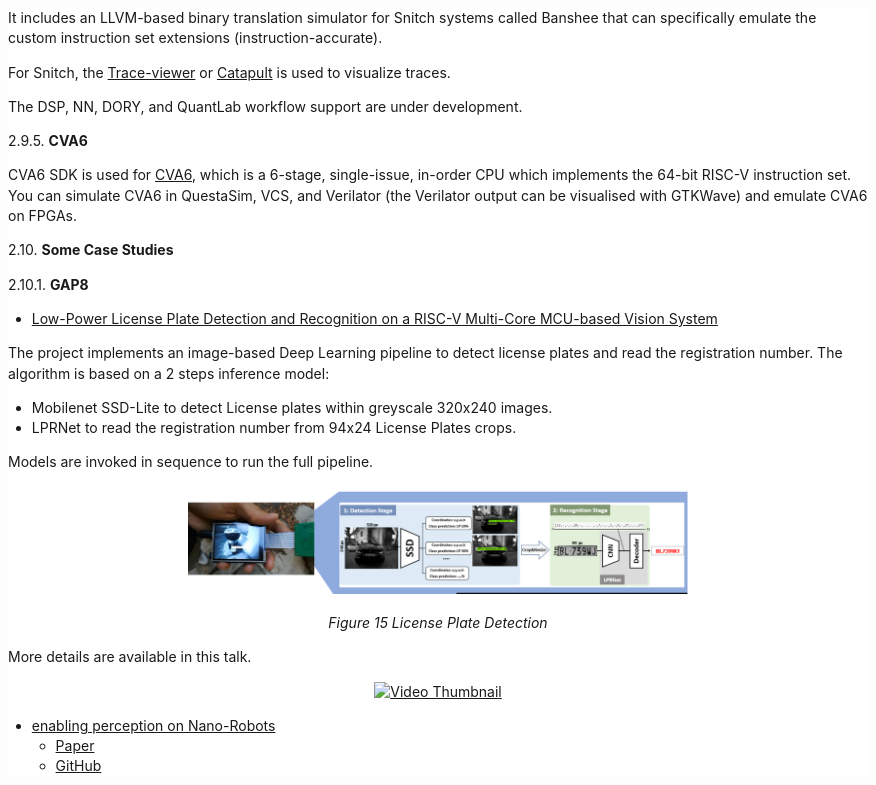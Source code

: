 It includes an LLVM-based binary translation simulator for Snitch systems called Banshee that can specifically emulate the custom instruction set extensions (instruction-accurate).

For Snitch, the [Trace-viewer](https://github.com/pulp-platform/snitch/pull/236) or [Catapult](https://github.com/catapult-project/catapult/tree/master/tracing) is used to visualize traces.

The DSP, NN, DORY, and QuantLab workflow support are under development.

2.9.5.  <a name="cva6"></a>**CVA6**

CVA6 SDK is used for [CVA6](https://github.com/pulp-platform/cva6), which is a 6-stage, single-issue, in-order CPU which implements the 64-bit RISC-V instruction set. You can simulate CVA6 in QuestaSim, VCS, and Verilator (the Verilator output can be visualised with GTKWave) and emulate CVA6 on FPGAs.

2.10.  <a name="case_studies"></a>**Some Case Studies**

   2.10.1.  <a name="gap8"></a>**GAP8**
   
   - [Low-Power License Plate Detection and Recognition on a RISC-V Multi-Core MCU-based Vision System](https://github.com/GreenWaves-Technologies/licence_plate_recognition)

The project implements an image-based Deep Learning pipeline to detect license plates and read the registration number. The algorithm is based on a 2 steps inference model:

- Mobilenet SSD-Lite to detect License plates within greyscale 320x240 images.
- LPRNet to read the registration number from 94x24 License Plates crops.

Models are invoked in sequence to run the full pipeline.

<p align="center">
  <img name="figure15" src="/src/plate_detection.png" alt="Image Description" width="500">
</p>
<p align="center"><em>Figure 15 License Plate Detection</em></p>

More details are available in this talk.
<p align="center">
  <a href="https://www.youtube.com/watch?v=0nS7ZynRoIs&ab_channel=tinyML">
    <img src="http://img.youtube.com/vi/0nS7ZynRoIs/0.jpg" alt="Video Thumbnail">
  </a>
</p>


- [enabling perception on Nano-Robots](https://arxiv.org/abs/2301.12175)
   - [Paper](https://arxiv.org/abs/2301.12175)
   - [GitHub](<https://github.com/pulp-platform/pulp-dronet/tree/master/pulp-dronet-v2>)
